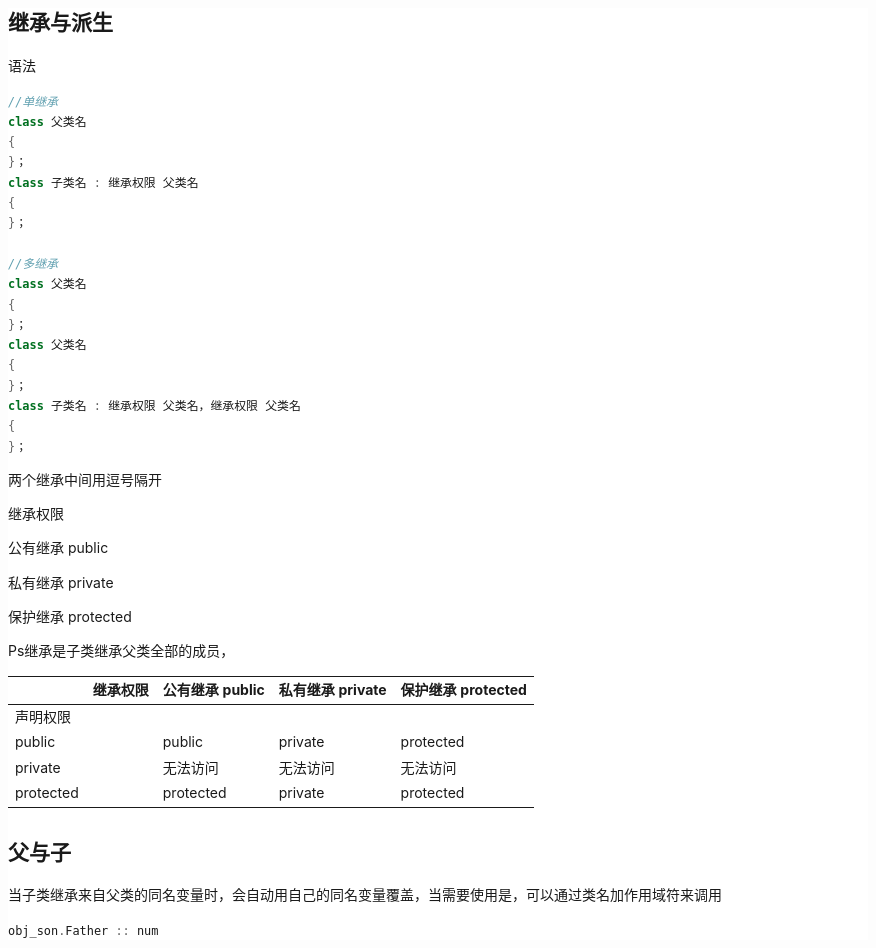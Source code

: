  

## 继承与派生

语法

```c++
//单继承
class 父类名
{
}；
class 子类名 : 继承权限 父类名
{
}；

//多继承
class 父类名
{
}；
class 父类名
{
}；
class 子类名 : 继承权限 父类名，继承权限 父类名
{
}；

```

两个继承中间用逗号隔开

继承权限

公有继承 public

私有继承 private

保护继承 protected

Ps继承是子类继承父类全部的成员，

|           | 继承权限 | 公有继承 public | 私有继承 private | 保护继承 protected |
| --------- | -------- | --------------- | ---------------- | ------------------ |
| 声明权限  |          |                 |                  |                    |
| public    |          | public          | private          | protected          |
| private   |          | 无法访问        | 无法访问         | 无法访问           |
| protected |          | protected       | private          | protected          |

## 父与子

当子类继承来自父类的同名变量时，会自动用自己的同名变量覆盖，当需要使用是，可以通过类名加作用域符来调用

```c++
obj_son.Father :: num
```
